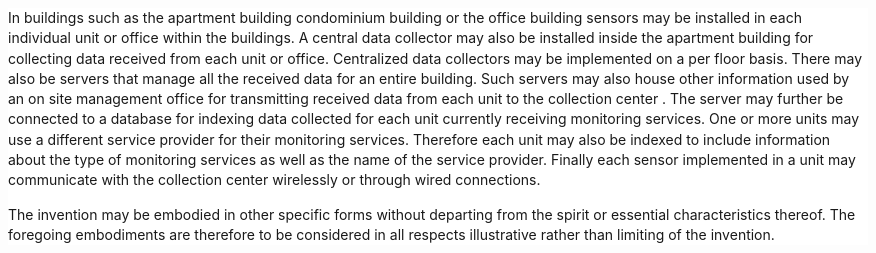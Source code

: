 In buildings such as the apartment building condominium building or the office building sensors may be installed in each individual unit or office within the buildings. A central data collector may also be installed inside the apartment building for collecting data received from each unit or office. Centralized data collectors may be implemented on a per floor basis. There may also be servers that manage all the received data for an entire building. Such servers may also house other information used by an on site management office for transmitting received data from each unit to the collection center . The server may further be connected to a database for indexing data collected for each unit currently receiving monitoring services. One or more units may use a different service provider for their monitoring services. Therefore each unit may also be indexed to include information about the type of monitoring services as well as the name of the service provider. Finally each sensor implemented in a unit may communicate with the collection center wirelessly or through wired connections.

The invention may be embodied in other specific forms without departing from the spirit or essential characteristics thereof. The foregoing embodiments are therefore to be considered in all respects illustrative rather than limiting of the invention.

